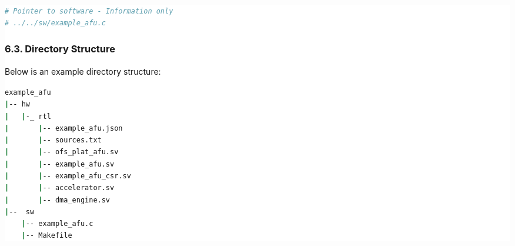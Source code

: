 ```sh
# Pointer to software - Information only
# ../../sw/example_afu.c
```

### **6.3. Directory Structure**
Below is an example directory structure:

```sh
example_afu
|-- hw
|   |-_ rtl
|       |-- example_afu.json 
|       |-- sources.txt
|       |-- ofs_plat_afu.sv
|       |-- example_afu.sv 
|       |-- example_afu_csr.sv 
|       |-- accelerator.sv 
|       |-- dma_engine.sv
|--  sw
    |-- example_afu.c
    |-- Makefile
```

[OFS-N6001 release]: https://github.com/OFS/ofs-n6001/releases

[FPGA Device Feature List (DFL) Framework Overview]: https://github.com/OFS/linux-dfl/blob/fpga-ofs-dev/Documentation/fpga/dfl.rst#fpga-device-feature-list-dfl-framework-overview
[ofs-platform-afu-bbb]: https://github.com/OFS/ofs-platform-afu-bbb
[intel-fpga-bbb]: https://github.com/OPAE/intel-fpga-bbb.git
[Connecting an AFU to a Platform using PIM]: https://github.com/OFS/ofs-platform-afu-bbb/blob/master/plat_if_develop/ofs_plat_if/docs/PIM_AFU_interface.md
[PIM Core Concepts]: https://github.com/OFS/ofs-platform-afu-bbb/blob/master/plat_if_develop/ofs_plat_if/docs/PIM_core_concepts.md
[AFU Tutorial]: https://github.com/OFS/examples-afu/tree/main/tutorial
[AFU types]: https://github.com/OFS/examples-afu/tree/main/tutorial/afu_types
[Host Channel]: https://github.com/OFS/ofs-platform-afu-bbb/blob/master/plat_if_develop/ofs_plat_if/docs/PIM_ifc_host_channel.md
[Local Memory]: https://github.com/OFS/ofs-platform-afu-bbb/blob/master/plat_if_develop/ofs_plat_if/docs/PIM_ifc_local_mem.md
[OPAE C API]: https://ofs.github.io/ofs-2025.1-1/sw/fpga_api/prog_guide/readme/#opae-c-api-programming-guide
[example AFUs]: https://github.com/OFS/examples-afu.git
[examples AFU]: https://github.com/OFS/examples-afu.git
[PIM Tutorial]: https://github.com/OFS/examples-afu/tree/main/tutorial
[Non-PIM AFU Development]: https://github.com/OFS/examples-afu/tree/main/tutorial
[Intel FPGA IP Subsystem for PCI Express IP User Guide]: https://github.com/OFS/ofs.github.io/blob/main/docs/hw/common/user_guides/ug_qs_pcie_ss.pdf
[Memory Subsystem Intel FPGA IP User Guide]: https://www.intel.com/content/www/us/en/secure/content-details/686148/memory-subsystem-intel-fpga-ip-user-guide-for-intel-agilex-ofs.html?wapkw=686148&DocID=686148
[OPAE.io]: https://opae.github.io/latest/docs/fpga_tools/opae.io/opae.io.html
[OPAE GitHub]: https://github.com/OFS/opae-sdk

[Intel FPGA Download Cable II]: https://www.intel.com/content/www/us/en/products/sku/215664/intel-fpga-download-cable-ii/specifications.html

[Intel FPGA Download Cable Driver for Linux]: https://www.intel.com/content/www/us/en/support/programmable/support-resources/download/dri-usb-b-lnx.html 

[README_ofs_n6001_eval.txt]: https://github.com/OFS/ofs-agx7-pcie-attach/releases/tag/ofs-2024.3-1

[FIM MMIO Regions]: https://ofs.github.io/ofs-2025.1-1/hw/n6001/reference_manuals/ofs_fim/mnl_fim_ofs_n6001/#6-mmio-regions


[evaluation script]: https://github.com/OFS/ofs-agx7-pcie-attach/releases/tag/ofs-2024.3-1
[OFS]: https://github.com/OFS
[OFS GitHub page]: https://ofs.github.io
[DFL Wiki]: https://github.com/OPAE/linux-dfl/wiki
[release notes]: https://github.com/OFS/ofs-agx7-pcie-attach/releases/tag/ofs-2025.1-1

[Setting Up Required Environment Variables]: https://ofs.github.io/ofs-2025.1-1/hw/n6001/dev_guides/fim_dev/ug_dev_fim_ofs_n6001/#431-setting-up-required-environment-variables

[4.0 OPAE Software Development Kit]: https://ofs.github.io/ofs-2025.1-1/hw/n6001/user_guides/ug_qs_ofs_n6001/ug_qs_ofs_n6001/#40-opae-software-development-kit

[Signal Tap Logic Analyzer: Introduction & Getting Started]: https://www.intel.com/content/www/us/en/programmable/support/training/course/odsw1164.html
[Quartus Pro Prime Download]: https://www.intel.com/content/www/us/en/software-kit/839515/intel-quartus-prime-pro-edition-design-software-version-24-3-for-linux.html

[PCIe Subsystem Intel FPGA IP User Guide for Agilex™ OFS]: https://www.intel.com/content/www/us/en/secure/content-details/690604/pcie-subsystem-intel-fpga-ip-user-guide-for-intel-agilex-ofs.html?wapkw=690604&DocID=690604

[Memory Subsystem Intel FPGA IP User Guide for Agilex™ OFS]: https://www.intel.com/content/www/us/en/secure/content-details/686148/memory-subsystem-intel-fpga-ip-user-guide-for-intel-agilex-ofs.html?wapkw=686148&DocID=686148

[Ethernet Subsystem Intel FPGA IP User Guide]: https://www.intel.com/content/www/us/en/docs/programmable/773413/24-1-25-0-0/introduction.html

[Analyzing and Optimizing the Design Floorplan]: https://www.intel.com/content/www/us/en/docs/programmable/683641/21-4/analyzing-and-optimizing-the-design-03170.html 

[Partial Reconfiguration Design Flow - Step 3 - Floorplan the Design]: https://www.intel.com/content/www/us/en/docs/programmable/683834/21-4/step-3-floorplan-the-design.html

[Security User Guide: Intel Open FPGA Stack]: https://github.com/otcshare/ofs-bmc/blob/main/docs/user_guides/security/

[Pin-Out Files for Altera FPGAs]: https://www.intel.com/content/www/us/en/support/programmable/support-resources/devices/lit-dp.html

[E-Tile Channel Placement Tool]: https://www.intel.com/content/www/us/en/content-details/652292/intel-e-tile-channel-placement-tool.html?wapkw=e-tile%20channel%20placement%20tool&DocID=652292

[Introduction]: https://ofs.github.io/ofs-2025.1-1/hw/n6001/dev_guides/fim_dev/ug_dev_fim_ofs_n6001/#1-introduction
[About This Document]: https://ofs.github.io/ofs-2025.1-1/hw/n6001/dev_guides/fim_dev/ug_dev_fim_ofs_n6001/#11-about-this-document
[Knowledge Pre-Requisites]: https://ofs.github.io/ofs-2025.1-1/hw/n6001/dev_guides/fim_dev/ug_dev_fim_ofs_n6001/#111-knowledge-pre-requisites
[FIM Development Theory]: https://ofs.github.io/ofs-2025.1-1/hw/n6001/dev_guides/fim_dev/ug_dev_fim_ofs_n6001/#12-fim-development-theory
[Default FIM Features]: https://ofs.github.io/ofs-2025.1-1/hw/n6001/dev_guides/fim_dev/ug_dev_fim_ofs_n6001/#121-default-fim-features
[Top Level]: https://ofs.github.io/ofs-2025.1-1/hw/n6001/dev_guides/fim_dev/ug_dev_fim_ofs_n6001/#1211-top-level

[Interfaces]: https://ofs.github.io/ofs-2025.1-1/hw/n6001/dev_guides/fim_dev/ug_dev_fim_ofs_n6001/#1212-interfaces
[Subsystems]: https://ofs.github.io/ofs-2025.1-1/hw/n6001/dev_guides/fim_dev/ug_dev_fim_ofs_n6001/#1213-subsystems
[Host Exercisers]: https://ofs.github.io/ofs-2025.1-1/hw/n6001/dev_guides/fim_dev/ug_dev_fim_ofs_n6001/#1214-host-exercisers
[Module Access via APF/BPF]: https://ofs.github.io/ofs-2025.1-1/hw/n6001/dev_guides/fim_dev/ug_dev_fim_ofs_n6001/#1215-module-access-via-apf-bpf
[Customization Options]: https://ofs.github.io/ofs-2025.1-1/hw/n6001/dev_guides/fim_dev/ug_dev_fim_ofs_n6001/#122-customization-options
[Development Environment]: https://ofs.github.io/ofs-2025.1-1/hw/n6001/dev_guides/fim_dev/ug_dev_fim_ofs_n6001/#13-development-environment
[Development Tools]: https://ofs.github.io/ofs-2025.1-1/hw/n6001/dev_guides/fim_dev/ug_dev_fim_ofs_n6001/#131-development-tools
[Install Quartus Prime Pro Software]: https://ofs.github.io/ofs-2025.1-1/hw/n6001/dev_guides/fim_dev/ug_dev_fim_ofs_n6001/#1311-walkthrough-install-quartus-prime-pro-software
[Install Git Large File Storage Extension]: https://ofs.github.io/ofs-2025.1-1/hw/n6001/dev_guides/fim_dev/ug_dev_fim_ofs_n6001/#1312-walkthrough-install-git-large-file-storage-extension
[FIM Source Files]: https://ofs.github.io/ofs-2025.1-1/hw/n6001/dev_guides/fim_dev/ug_dev_fim_ofs_n6001/#132-fim-source-files
[Clone FIM Repository]: https://ofs.github.io/ofs-2025.1-1/hw/n6001/dev_guides/fim_dev/ug_dev_fim_ofs_n6001/#1321-walkthrough-clone-fim-repository
[Environment Variables]: https://ofs.github.io/ofs-2025.1-1/hw/n6001/dev_guides/fim_dev/ug_dev_fim_ofs_n6001/#133-environment-variables
[Set Development Environment Variables]: https://ofs.github.io/ofs-2025.1-1/hw/n6001/dev_guides/fim_dev/ug_dev_fim_ofs_n6001/#1331-walkthrough-set-development-environment-variables
[Set Up Development Environment]: https://ofs.github.io/ofs-2025.1-1/hw/n6001/dev_guides/fim_dev/ug_dev_fim_ofs_n6001/#134-walkthrough-set-up-development-environment
[FIM Compilation]: https://ofs.github.io/ofs-2025.1-1/hw/n6001/dev_guides/fim_dev/ug_dev_fim_ofs_n6001/#2-fim-compilation
[Compilation Theory]: https://ofs.github.io/ofs-2025.1-1/hw/n6001/dev_guides/fim_dev/ug_dev_fim_ofs_n6001/#21-compilation-theory
[FIM Build Script]: https://ofs.github.io/ofs-2025.1-1/hw/n6001/dev_guides/fim_dev/ug_dev_fim_ofs_n6001/#211-fim-build-script
[OFSS File Usage]: https://ofs.github.io/ofs-2025.1-1/hw/n6001/dev_guides/fim_dev/ug_dev_fim_ofs_n6001/#212-ofss-file-usage
[Platform OFSS File]: https://ofs.github.io/ofs-2025.1-1/hw/n6001/dev_guides/fim_dev/ug_dev_fim_ofs_n6001/#2121-platform-ofss-file
[OFS IP OFSS File]: https://ofs.github.io/ofs-2025.1-1/hw/n6001/dev_guides/fim_dev/ug_dev_fim_ofs_n6001/#2122-ofs-ip-ofss-file
[PCIe IP OFSS File]: https://ofs.github.io/ofs-2025.1-1/hw/n6001/dev_guides/fim_dev/ug_dev_fim_ofs_n6001/#2123-pcie-ip-ofss-file
[IP OPLL IOFSS File]: https://ofs.github.io/ofs-2025.1-1/hw/n6001/dev_guides/fim_dev/ug_dev_fim_ofs_n6001/#2124-ip-opll-iofss-file
[Memory IP OFSS File]: https://ofs.github.io/ofs-2025.1-1/hw/n6001/dev_guides/fim_dev/ug_dev_fim_ofs_n6001/#2125-memory-ip-ofss-file
[HSSI IP OFSS File]: https://ofs.github.io/ofs-2025.1-1/hw/n6001/dev_guides/fim_dev/ug_dev_fim_ofs_n6001/#2126-hssi-ip-ofss-file
[OFS Build Script Outputs]: https://ofs.github.io/ofs-2025.1-1/hw/n6001/dev_guides/fim_dev/ug_dev_fim_ofs_n6001/#213-ofs-build-script-outputs
[Compilation Flows]: https://ofs.github.io/ofs-2025.1-1/hw/n6001/dev_guides/fim_dev/ug_dev_fim_ofs_n6001/#22-compilation-flows
[Flat FIM]: https://ofs.github.io/ofs-2025.1-1/hw/n6001/dev_guides/fim_dev/ug_dev_fim_ofs_n6001/#221-flat-fim
[In-Tree PR FIM]: https://ofs.github.io/ofs-2025.1-1/hw/n6001/dev_guides/fim_dev/ug_dev_fim_ofs_n6001/#222-in-tree-pr-fim
[Out-of-Tree PR FIM]: https://ofs.github.io/ofs-2025.1-1/hw/n6001/dev_guides/fim_dev/ug_dev_fim_ofs_n6001/#223-out-of-tree-pr-fim
[HE_NULL FIM]: https://ofs.github.io/ofs-2025.1-1/hw/n6001/dev_guides/fim_dev/ug_dev_fim_ofs_n6001/#223-he_null-fim
[Compile OFS FIM]: https://ofs.github.io/ofs-2025.1-1/hw/n6001/dev_guides/fim_dev/ug_dev_fim_ofs_n6001/#225-walkthrough-compile-ofs-fim
[Manually Generate OFS Out-Of-Tree PR FIM]: https://ofs.github.io/ofs-2025.1-1/hw/n6001/dev_guides/fim_dev/ug_dev_fim_ofs_n6001/#226-walkthrough-manually-generate-ofs-out-of-tree-pr-fim
[Compilation Seed]: https://ofs.github.io/ofs-2025.1-1/hw/n6001/dev_guides/fim_dev/ug_dev_fim_ofs_n6001/#227-compilation-seed
[Change the Compilation Seed]: https://ofs.github.io/ofs-2025.1-1/hw/n6001/dev_guides/fim_dev/ug_dev_fim_ofs_n6001/#2271-walkthrough-change-the-compilation-seed
[FIM Simulation]: https://ofs.github.io/ofs-2025.1-1/hw/n6001/dev_guides/fim_dev/ug_dev_fim_ofs_n6001/#3-fim-simulation
[Simulation File Generation]: https://ofs.github.io/ofs-2025.1-1/hw/n6001/dev_guides/fim_dev/ug_dev_fim_ofs_n6001/#31-simulation-file-generation
[Individual Unit Tests]: https://ofs.github.io/ofs-2025.1-1/hw/n6001/dev_guides/fim_dev/ug_dev_fim_ofs_n6001/#32-individual-unit-tests
[Run Individual Unit Level Simulation]: https://ofs.github.io/ofs-2025.1-1/hw/n6001/dev_guides/fim_dev/ug_dev_fim_ofs_n6001/#321-walkthrough-run-individual-unit-level-simulation
[Regression Unit Tests]: https://ofs.github.io/ofs-2025.1-1/hw/n6001/dev_guides/fim_dev/ug_dev_fim_ofs_n6001/#33-regression-unit-tests
[Run Regression Unit Level Simulation]: https://ofs.github.io/ofs-2025.1-1/hw/n6001/dev_guides/fim_dev/ug_dev_fim_ofs_n6001/#331-walkthrough-run-regression-unit-level-simulation
[FIM Customization]: https://ofs.github.io/ofs-2025.1-1/hw/n6001/dev_guides/fim_dev/ug_dev_fim_ofs_n6001/#4-fim-customization
[Adding a new module to the FIM]: https://ofs.github.io/ofs-2025.1-1/hw/n6001/dev_guides/fim_dev/ug_dev_fim_ofs_n6001/#41-adding-a-new-module-to-the-fim
[Hello FIM Theory of Operation]: https://ofs.github.io/ofs-2025.1-1/hw/n6001/dev_guides/fim_dev/ug_dev_fim_ofs_n6001/#411-hello-fim-theory-of-operation
[Hello FIM Board Peripheral Fabric (BPF)]: https://ofs.github.io/ofs-2025.1-1/hw/n6001/dev_guides/fim_dev/ug_dev_fim_ofs_n6001/#4111-hello-fim-board-peripheral-fabric-bpf
[Hello FIM CSR]: https://ofs.github.io/ofs-2025.1-1/hw/n6001/dev_guides/fim_dev/ug_dev_fim_ofs_n6001/#4112-hello-fim-csr
[Add a new module to the OFS FIM]: https://ofs.github.io/ofs-2025.1-1/hw/n6001/dev_guides/fim_dev/ug_dev_fim_ofs_n6001/#412-walkthrough-add-a-new-module-to-the-ofs-fim
[Modify and run unit tests for a FIM that has a new module]: https://ofs.github.io/ofs-2025.1-1/hw/n6001/dev_guides/fim_dev/ug_dev_fim_ofs_n6001/#413-walkthrough-modify-and-run-unit-tests-for-a-fim-that-has-a-new-module
[Modify and run UVM tests for a FIM that has a new module]: https://ofs.github.io/ofs-2025.1-1/hw/n6001/dev_guides/fim_dev/ug_dev_fim_ofs_n6001/#414-walkthrough-modify-and-run-uvm-tests-for-a-fim-that-has-a-new-module
[Hardware test a FIM that has a new module]: https://ofs.github.io/ofs-2025.1-1/hw/n6001/dev_guides/fim_dev/ug_dev_fim_ofs_n6001/#415-walkthrough-hardware-test-a-fim-that-has-a-new-module
[Debug the FIM with Signal Tap]: https://ofs.github.io/ofs-2025.1-1/hw/n6001/dev_guides/fim_dev/ug_dev_fim_ofs_n6001/#416-walkthrough-debug-the-fim-with-signal-tap
[Preparing FIM for AFU Development]: https://ofs.github.io/ofs-2025.1-1/hw/n6001/dev_guides/fim_dev/ug_dev_fim_ofs_n6001/#42-preparing-fim-for-afu-development
[Compile the FIM in preparation for designing your AFU]: https://ofs.github.io/ofs-2025.1-1/hw/n6001/dev_guides/fim_dev/ug_dev_fim_ofs_n6001/#421-walkthrough-compile-the-fim-in-preparation-for-designing-your-afu
[Partial Reconfiguration Region]: https://ofs.github.io/ofs-2025.1-1/hw/n6001/dev_guides/fim_dev/ug_dev_fim_ofs_n6001/#43-partial-reconfiguration-region
[Resize the Partial Reconfiguration Region]: https://ofs.github.io/ofs-2025.1-1/hw/n6001/dev_guides/fim_dev/ug_dev_fim_ofs_n6001/#431-walkthrough-resize-the-partial-reconfiguration-region
[PCIe Configuration]: https://ofs.github.io/ofs-2025.1-1/hw/n6001/dev_guides/fim_dev/ug_dev_fim_ofs_n6001/#44-pcie-configuration
[PF/VF MUX Configuration]: https://ofs.github.io/ofs-2025.1-1/hw/n6001/dev_guides/fim_dev/ug_dev_fim_ofs_n6001/#441-pfvf-mux-configuration
[PCIe-SS Configuration Registers]: https://ofs.github.io/ofs-2025.1-1/hw/n6001/dev_guides/fim_dev/ug_dev_fim_ofs_n6001/#442-pcie-ss-configuration-registers
[PCIe Configuration Using OFSS]: https://ofs.github.io/ofs-2025.1-1/hw/n6001/dev_guides/fim_dev/ug_dev_fim_ofs_n6001/#443-pcie-configuration-using-ofss
[Modify the PCIe Sub-System and PF/VF MUX Configuration Using OFSS]: https://ofs.github.io/ofs-2025.1-1/hw/n6001/dev_guides/fim_dev/ug_dev_fim_ofs_n6001/#4431-walkthrough-modify-the-pcie-sub-system-and-pfvf-mux-configuration-using-ofss
[PCIe Sub-System configuration Using IP Presets]: https://ofs.github.io/ofs-2025.1-1/hw/n6001/dev_guides/fim_dev/ug_dev_fim_ofs_n6001/#444-pcie-sub-system-configuration-using-ip-presets
[Modify PCIe Sub-System and PF/VF MUX Configuration Using IP Presets]: https://ofs.github.io/ofs-2025.1-1/hw/n6001/dev_guides/fim_dev/ug_dev_fim_ofs_n6001/#4441-walkthrough-modify-pcie-sub-system-and-pfvf-mux-configuration-using-ip-presets
[Minimal FIM]: https://ofs.github.io/ofs-2025.1-1/hw/n6001/dev_guides/fim_dev/ug_dev_fim_ofs_n6001/#45-minimal-fim
[Create a Minimal FIM]: https://ofs.github.io/ofs-2025.1-1/hw/n6001/dev_guides/fim_dev/ug_dev_fim_ofs_n6001/#451-walkthrough-create-a-minimal-fim
[Migrate to a Different Agilex Device Number]: https://ofs.github.io/ofs-2025.1-1/hw/n6001/dev_guides/fim_dev/ug_dev_fim_ofs_n6001/#46-migrate-to-a-different-agilex-device-number
[Migrate to a Different Agilex Device Number]: https://ofs.github.io/ofs-2025.1-1/hw/n6001/dev_guides/fim_dev/ug_dev_fim_ofs_n6001/#461-walkthrough-migrate-to-a-different-agilex-device-number
[Modify the Memory Sub-System]: https://ofs.github.io/ofs-2025.1-1/hw/n6001/dev_guides/fim_dev/ug_dev_fim_ofs_n6001/#47-modify-the-memory-sub-system
[Modify the Memory Sub-System Using IP Presets With OFSS]: https://ofs.github.io/ofs-2025.1-1/hw/n6001/dev_guides/fim_dev/ug_dev_fim_ofs_n6001/#471-walkthrough-modify-the-memory-sub-system-using-ip-presets-with-ofss
[Add or remove the Memory Sub-System]: https://ofs.github.io/ofs-2025.1-1/hw/n6001/dev_guides/fim_dev/ug_dev_fim_ofs_n6001/#472-walkthrough-add-or-remove-the-memory-sub-system
[Modify the Ethernet Sub-System]: https://ofs.github.io/ofs-2025.1-1/hw/n6001/dev_guides/fim_dev/ug_dev_fim_ofs_n6001/#48-modify-the-ethernet-sub-system
[Modify the Ethernet Sub-System Channels With Pre-Made HSSI OFSS]: https://ofs.github.io/ofs-2025.1-1/hw/n6001/dev_guides/fim_dev/ug_dev_fim_ofs_n6001/#481-walkthrough-modify-the-ethernet-sub-system-channels-with-pre-made-hssi-ofss
[Add Channels to the Ethernet Sub-System Channels With Custom HSSI OFSS]: https://ofs.github.io/ofs-2025.1-1/hw/n6001/dev_guides/fim_dev/ug_dev_fim_ofs_n6001/#482-walkthrough-add-channels-to-the-ethernet-sub-system-channels-with-custom-hssi-ofss
[Modify the Ethernet Sub-System With Pre-Made HSSI OFSS Plus Additional Modifications]: https://ofs.github.io/ofs-2025.1-1/hw/n6001/dev_guides/fim_dev/ug_dev_fim_ofs_n6001/#483-walkthrough-modify-the-ethernet-sub-system-with-pre-made-hssi-ofss-plus-additional-modifications
[Modify the Ethernet Sub-System Without HSSI OFSS]: https://ofs.github.io/ofs-2025.1-1/hw/n6001/dev_guides/fim_dev/ug_dev_fim_ofs_n6001/#484-walkthrough-modify-the-ethernet-sub-system-without-hssi-ofss
[Modifying the HPS]: https://ofs.github.io/ofs-2025.1-1/hw/n6001/dev_guides/fim_dev/ug_dev_fim_ofs_n6001/#49-modifying-the-hps
[Remove the HPS]: https://ofs.github.io/ofs-2025.1-1/hw/n6001/dev_guides/fim_dev/ug_dev_fim_ofs_n6001/#491-walkthrough-remove-the-hps
[FPGA Configuration]: https://ofs.github.io/ofs-2025.1-1/hw/n6001/dev_guides/fim_dev/ug_dev_fim_ofs_n6001/#5-fpga-configuration
[Set up JTAG]: https://ofs.github.io/ofs-2025.1-1/hw/n6001/dev_guides/fim_dev/ug_dev_fim_ofs_n6001/#51-walkthrough-set-up-jtag
[Program the FPGA via JTAG]: https://ofs.github.io/ofs-2025.1-1/hw/n6001/dev_guides/fim_dev/ug_dev_fim_ofs_n6001/#52-walkthrough-program-the-fpga-via-jtag
[Remote System Update]: https://ofs.github.io/ofs-2025.1-1/hw/n6001/dev_guides/fim_dev/ug_dev_fim_ofs_n6001/#53-remote-system-update
[Program the FPGA via RSU]: https://ofs.github.io/ofs-2025.1-1/hw/n6001/dev_guides/fim_dev/ug_dev_fim_ofs_n6001/#531-walkthrough-program-the-fpga-via-rsu
[Appendix]: https://ofs.github.io/ofs-2025.1-1/hw/n6001/dev_guides/fim_dev/ug_dev_fim_ofs_n6001/#appendix
[Appendix A: Resource Utilization Tables]: https://ofs.github.io/ofs-2025.1-1/hw/n6001/dev_guides/fim_dev/ug_dev_fim_ofs_n6001/#appendix-a-resource-utilization-tables
[Appendix B: Glossary]: https://ofs.github.io/ofs-2025.1-1/hw/n6001/dev_guides/fim_dev/ug_dev_fim_ofs_n6001/#appendix-b-glossary
[Open FPGA Stack (OFS) Collateral Site]: https://ofs.github.io/ofs-2025.1-1
[OFS Welcome Page]: https://ofs.github.io/ofs-2025.1-1
[OFS Collateral for Stratix® 10 FPGA PCIe Attach Reference FIM]: https://ofs.github.io/ofs-2025.1-1/hw/doc_modules/contents_s10_pcie_attach
[OFS Collateral for Agilex™ 7 FPGA PCIe Attach Reference FIM]: https://ofs.github.io/ofs-2025.1-1/hw/doc_modules/contents_agx7_pcie_attach
[OFS Collateral for Agilex™ SoC Attach Reference FIM]: https://ofs.github.io/ofs-2025.1-1/hw/doc_modules/contents_agx7_soc_attach
[Automated Evaluation User Guide: OFS for Stratix® 10 PCIe Attach FPGAs]: https://ofs.github.io/ofs-2025.1-1/hw/d5005/user_guides/ug_eval_ofs_d5005/ug_eval_script_ofs_d5005/
[Automated Evaluation User Guide: OFS for Agilex™ 7 PCIe Attach FPGAs]: https://ofs.github.io/ofs-2025.1-1/hw/common/user_guides/ug_eval_script_ofs_agx7_pcie_attach/ug_eval_script_ofs_agx7_pcie_attach/
[Automated Evaluation User Guide: OFS for Agilex™ 7 SoC Attach FPGAs]: https://ofs.github.io/ofs-2025.1-1/hw/f2000x/user_guides/ug_eval_ofs/ug_eval_script_ofs_f2000x/
[Board Installation Guide: OFS for Acceleration Development Platforms]: https://ofs.github.io/ofs-2025.1-1/hw/common/board_installation/adp_board_installation/adp_board_installation_guidelines
[Board Installation Guide: OFS for Agilex™ 7 PCIe Attach Development Kits]: https://ofs.github.io/ofs-2025.1-1/hw/common/board_installation/devkit_board_installation/devkit_board_installation_guidelines
[Board Installation Guide: OFS For Agilex™ 7 SoC Attach IPU F2000X-PL]: https://ofs.github.io/ofs-2025.1-1/hw/common/board_installation/f2000x_board_installation/f2000x_board_installation
[Board Installation Guide: OFS for Agilex™ 5 PCIe Attach Development Kits]: https://ofs.github.io/ofs-2025.1-1/hw/common/board_installation/devkit_board_installation/devkit_board_installation_guidelines
[Software Installation Guide: OFS for PCIe Attach FPGAs]: https://ofs.github.io/ofs-2025.1-1/hw/common/sw_installation/pcie_attach/sw_install_pcie_attach
[Software Installation Guide: OFS for Agilex™ 7 SoC Attach FPGAs]: https://ofs.github.io/ofs-2025.1-1/hw/common/sw_installation/soc_attach/sw_install_soc_attach
[Getting Started Guide: OFS for Stratix 10® FPGA PCIe Attach FPGAs]: https://ofs.github.io/ofs-2025.1-1/hw/d5005/user_guides/ug_qs_ofs_d5005/ug_qs_ofs_d5005/
[Getting Started Guide: OFS for Agilex™ 7 PCIe Attach FPGAs (I-Series Development Kit (2xR-Tile, 1xF-Tile))]: https://ofs.github.io/ofs-2025.1-1/hw/iseries_devkit/user_guides/ug_qs_ofs_iseries/ug_qs_ofs_iseries/
[Getting Started Guide: OFS for Agilex™ 7 PCIe Attach FPGAs (F-Series Development Kit (2xF-Tile))]: https://ofs.github.io/ofs-2025.1-1/hw/ftile_devkit/user_guides/ug_qs_ofs_ftile/ug_qs_ofs_ftile/
[Getting Started Guide: OFS for Agilex™ 7 PCIe Attach FPGAs (Intel® FPGA SmartNIC N6001-PL/N6000-PL)]: https://ofs.github.io/ofs-2025.1-1/hw/n6001/user_guides/ug_qs_ofs_n6001/ug_qs_ofs_n6001/
[Getting Started Guide: OFS for Agilex™ 7 SoC Attach FPGAs]: https://ofs.github.io/ofs-2025.1-1/hw/f2000x/user_guides/ug_qs_ofs_f2000x/ug_qs_ofs_f2000x/
[Shell Technical Reference Manual: OFS for Stratix® 10 PCIe Attach FPGAs]: https://ofs.github.io/ofs-2025.1-1/hw/d5005/reference_manuals/ofs_fim/mnl_fim_ofs_d5005/
[Shell Technical Reference Manual: OFS for Agilex™ 7 PCIe Attach FPGAs]: https://ofs.github.io/ofs-2025.1-1/hw/n6001/reference_manuals/ofs_fim/mnl_fim_ofs_n6001/
[Shell Technical Reference Manual: OFS for Agilex™ 7 SoC Attach FPGAs]: https://ofs.github.io/ofs-2025.1-1/hw/f2000x/reference_manuals/ofs_fim/mnl_fim_ofs/
[Shell Developer Guide: OFS for Stratix® 10 PCIe Attach FPGAs]: https://ofs.github.io/ofs-2025.1-1/hw/d5005/dev_guides/fim_dev/ug_dev_fim_ofs_d5005/
[Shell Developer Guide: OFS for Agilex™ 7 PCIe Attach (2xR-tile, F-tile) FPGAs]: https://ofs.github.io/ofs-2025.1-1/hw/iseries_devkit/dev_guides/fim_dev/ug_ofs_iseries_dk_fim_dev/
[Shell Developer Guide: OFS for Agilex™ 7 PCIe Attach (2xF-tile) FPGAs]: https://ofs.github.io/ofs-2025.1-1/hw/ftile_devkit/dev_guides/fim_dev/ug_ofs_ftile_dk_fim_dev/
[Shell Developer Guide: OFS for Agilex™ 7 PCIe Attach (P-tile, E-tile) FPGAs]: https://ofs.github.io/ofs-2025.1-1/hw/n6001/dev_guides/fim_dev/ug_dev_fim_ofs_n6001/
[Shell Developer Guide: OFS for Agilex™ 7 SoC Attach FPGAs]: https://ofs.github.io/ofs-2025.1-1/hw/f2000x/dev_guides/fim_dev/ug_dev_fim_ofs/
[Shell Developer Guide: OFS for Agilex™ 5 PCIe Attach FPGAs]: https://ofs.github.io/ofs-2025.1-1/hw/n6001/dev_guides/fim_dev/ug_dev_fim_ofs_n6001/
[Workload Developer Guide: OFS for Stratix® 10 PCIe Attach FPGAs]: https://ofs.github.io/ofs-2025.1-1/hw/d5005/dev_guides/afu_dev/ug_dev_afu_d5005/
[Workload Developer Guide: OFS for Agilex™ 7 PCIe Attach FPGAs]: https://ofs.github.io/ofs-2025.1-1/hw/common/user_guides/afu_dev/ug_dev_afu_ofs_agx7_pcie_attach/ug_dev_afu_ofs_agx7_pcie_attach/
[Workload Developer Guide: OFS for Agilex™ 7 SoC Attach FPGAs]: https://ofs.github.io/ofs-2025.1-1/hw/f2000x/dev_guides/afu_dev/ug_dev_afu_ofs_f2000x/
[Workload Developer Guide: OFS for Agilex™ 5 PCIe Attach FPGAs]: https://ofs.github.io/ofs-2025.1-1/hw/agx5/user_guides/afu_dev/ug_dev_afu_ofs_agx5/
[oneAPI Accelerator Support Package (ASP): Getting Started User Guide]: https://ofs.github.io/ofs-2025.1-1/hw/common/user_guides/oneapi_asp/ug_oneapi_asp/
[oneAPI Accelerator Support Package(ASP) Reference Manual: Open FPGA Stack]: https://ofs.github.io/ofs-2025.1-1/hw/common/reference_manual/oneapi_asp/oneapi_asp_ref_mnl/
[UVM Simulation User Guide: OFS for Stratix® 10 PCIe Attach]: https://ofs.github.io/ofs-2025.1-1/hw/d5005/user_guides/ug_sim_ofs_d5005/ug_sim_ofs_d5005/
[UVM Simulation User Guide: OFS for Agilex™ 7 PCIe Attach]: https://ofs.github.io/ofs-2025.1-1/hw/common/user_guides/ug_sim_ofs_agx7_pcie_attach/ug_sim_ofs_agx7_pcie_attach/
[UVM Simulation User Guide: OFS for Agilex™ 7 SoC Attach]: https://ofs.github.io/ofs-2025.1-1/hw/f2000x/user_guides/ug_sim_ofs/ug_sim_ofs/
[FPGA Developer Journey Guide: Open FPGA Stack]: https://ofs.github.io/ofs-2025.1-1/hw/common/user_guides/ug_fpga_developer/ug_fpga_developer/ 
[PIM Based AFU Developer Guide]: https://ofs.github.io/ofs-2025.1-1/hw/common/user_guides/afu_dev/ug_dev_pim_based_afu/ug_dev_pim_based_afu/
[AFU Simulation Environment User Guide]: https://ofs.github.io/ofs-2025.1-1/hw/common/user_guides/afu_dev/ug_dev_afu_sim_env/ug_dev_afu_sim_env/
[AFU Host Software Developer Guide]: https://ofs.github.io/ofs-2025.1-1/hw/common/user_guides/afu_dev/ug_dev_afu_host_software/ug_dev_afu_host_software/
[Docker User Guide: Open FPGA Stack]: https://ofs.github.io/ofs-2025.1-1/hw/common/user_guides/ug_docker/ug_docker/
[KVM User Guide: Open FPGA Stack]: https://ofs.github.io/ofs-2025.1-1/hw/common/user_guides/ug_kvm/ug_kvm/
[Hard Processor System Software Developer Guide: OFS for Agilex™ FPGAs]: https://ofs.github.io/ofs-2025.1-1/hw/n6001/dev_guides/hps_dev/hps_developer_ug/
[Software Reference Manual: Open FPGA Stack]: https://ofs.github.io/ofs-2025.1-1/hw/common/reference_manual/ofs_sw/mnl_sw_ofs/
[Troubleshooting Guide for OFS Agilex™ 7 PCIe Attach FPGAs]: https://ofs.github.io/ofs-2025.1-1/hw/common/user_guides/ug_troubleshoot/ug_agx7_troubleshoot/
[OFS repository - linux-dfl]: https://github.com/OFS/linux-dfl
[OFS repository - linux-dfl - wiki page]: https://github.com/OFS/linux-dfl/wiki
[OPAE SDK repository]: https://github.com/OFS/opae-sdk
[OFS Site]: https://ofs.github.io
[examples-afu]: https://github.com/OFS/examples-afu.git
[Intel® oneAPI Base Toolkit (Base Kit)]: https://www.intel.com/content/www/us/en/developer/tools/oneapi/toolkits.html
[Intel® oneAPI Toolkits Installation Guide for Linux* OS]: https://www.intel.com/content/www/us/en/develop/documentation/installation-guide-for-intel-oneapi-toolkits-linux/top.html
[Intel® oneAPI Programming Guide]: https://www.intel.com/content/www/us/en/develop/documentation/oneapi-programming-guide/top.html
[FPGA Optimization Guide for Intel® oneAPI Toolkits]: https://www.intel.com/content/www/us/en/develop/documentation/oneapi-fpga-optimization-guide/top.html
[oneAPI-samples]: https://github.com/oneapi-src/oneAPI-samples.git
[Intel® oneAPI DPC++/C++ Compiler Handbook for Intel® FPGAs]: https://www.intel.com/content/www/us/en/docs/oneapi-fpga-add-on/developer-guide/current.html
[OPAE SDK]: https://ofs.github.io/ofs-2025.1-1/sw/fpga_api/quick_start/readme/
[OFS DFL kernel driver]: https://ofs.github.io/ofs-2025.1-1/sw/fpga_api/quick_start/readme/#build-the-opae-linux-device-drivers-from-the-source
[Connecting an AFU to a Platform using PIM]: https://github.com/OPAE/ofs-platform-afu-bbb/blob/master/plat_if_develop/ofs_plat_if/docs/PIM_AFU_interface.md
[PIM Tutorial]: https://github.com/OFS/examples-afu/tree/main/tutorial/afu_types/01_pim_ifc
[Non-PIM AFU Development]: https://github.com/OFS/examples-afu/tree/main/tutorial/afu_types/03_afu_main
[Multi-PCIe Link AFUs]: https://github.com/OFS/examples-afu/tree/main/tutorial/afu_types/04_multi_link
[VChan Muxed AFUs]:  https://github.com/OFS/examples-afu/tree/main/tutorial/afu_types/05_pim_vchan
[PIM AFU Interface]: https://github.com/OFS/ofs-platform-afu-bbb/blob/master/plat_if_develop/ofs_plat_if/docs/PIM_AFU_interface.md
[PIM Board Vendors]: https://github.com/OFS/ofs-platform-afu-bbb/blob/master/plat_if_develop/ofs_plat_if/docs/PIM_board_vendors.md
[PIM IFC Host Channel]: https://github.com/OFS/ofs-platform-afu-bbb/blob/master/plat_if_develop/ofs_plat_if/docs/PIM_ifc_host_channel.md
[PIM IFC Local Memory]: https://github.com/OFS/ofs-platform-afu-bbb/blob/master/plat_if_develop/ofs_plat_if/docs/PIM_ifc_local_mem.md
[base_ifcs]: https://github.com/OFS/ofs-platform-afu-bbb/tree/master/plat_if_develop/ofs_plat_if/src/rtl/base_ifcs
[ifcs_classes]: https://github.com/OFS/ofs-platform-afu-bbb/tree/master/plat_if_develop/ofs_plat_if/src/rtl/ifc_classes
[utils]: https://github.com/OFS/ofs-platform-afu-bbb/tree/master/plat_if_develop/ofs_plat_if/src/rtl/utils
[Device Feature List Overview]: https://github.com/OFS/linux-dfl/blob/fpga-ofs-dev/Documentation/fpga/dfl.rst#device-feature-list-dfl-overview
[Token authentication requirements for Git operations]: https://github.blog/2020-12-15-token-authentication-requirements-for-git-operations
[6.2 Installing the OPAE SDK On the Host]: https://ofs.github.io/ofs-2025.1-1/hw/f2000x/user_guides/ug_qs_ofs_f2000x/ug_qs_ofs_f2000x/#62-installing-the-opae-sdk-on-the-host
[Red Hat Linux]: https://access.redhat.com/downloads/content/479/ver=/rhel---9/9.4/x86_64/product-software
[OFS GitHub Docker]: https://github.com/OFS/ofs.github.io/tree/main/docs/hw/common/user_guides/ug_docker
[Security User Guide: Open FPGA Stack]: https://github.com/otcshare/ofs-bmc/blob/main/docs/user_guides/security/ug-pac-security.md
[Device Feature List Feature IDs]: https://github.com/OFS/dfl-feature-id/blob/main/dfl-feature-ids.rst
[OFS 2024.1 F2000X-PL Release Notes]: https://github.com/OFS/ofs-f2000x-pl/releases/tag/ofs-2025.1-1
[AXI Streaming IP for PCI Express User Guide]: https://www.intel.com/content/www/us/en/docs/programmable/790711/24-3-1/introduction.html